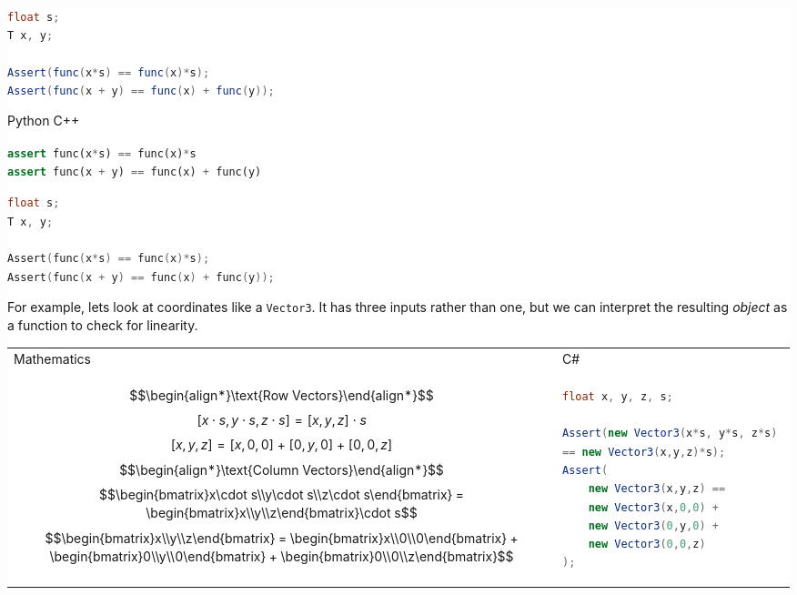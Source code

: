 </td>
<td>

```csharp
float s;
T x, y;

Assert(func(x*s) == func(x)*s);
Assert(func(x + y) == func(x) + func(y));
```

</td>
</tr>
<tr><td></td><td></td></tr>
<tr><td>Python</td> <td>C++</td></tr>
<tr>
<td>

```py
assert func(x*s) == func(x)*s
assert func(x + y) == func(x) + func(y)
```

</td>
<td>

```cpp
float s;
T x, y;

Assert(func(x*s) == func(x)*s);
Assert(func(x + y) == func(x) + func(y));
```

</td>
</tr>
</table>

For example, lets look at coordinates like a `Vector3`.  It has three inputs rather than one, but we can interpret the resulting *object* as a function to check for linearity.<table align="center">
<tr><td>Mathematics</td> <td>C#</td></tr>
<tr>
<td>

$$\begin{align*}\text{Row Vectors}\end{align*}$$
$$\left[x\cdot s,y\cdot s,z\cdot s\right] = \left[x,y,z\right]\cdot s$$
$$\left[x, y, z\right] = \left[x,0,0\right] + \left[0,y,0\right] + \left[0,0,z\right]$$
$$\begin{align*}\text{Column Vectors}\end{align*}$$
$$\begin{bmatrix}x\cdot s\\y\cdot s\\z\cdot s\end{bmatrix} = \begin{bmatrix}x\\y\\z\end{bmatrix}\cdot s$$
$$\begin{bmatrix}x\\y\\z\end{bmatrix} = \begin{bmatrix}x\\0\\0\end{bmatrix} + \begin{bmatrix}0\\y\\0\end{bmatrix} + \begin{bmatrix}0\\0\\z\end{bmatrix}$$

</td>
<td>

```csharp
float x, y, z, s;

Assert(new Vector3(x*s, y*s, z*s) == new Vector3(x,y,z)*s);
Assert(
    new Vector3(x,y,z) == 
    new Vector3(x,0,0) + 
    new Vector3(0,y,0) + 
    new Vector3(0,0,z)
);
```
